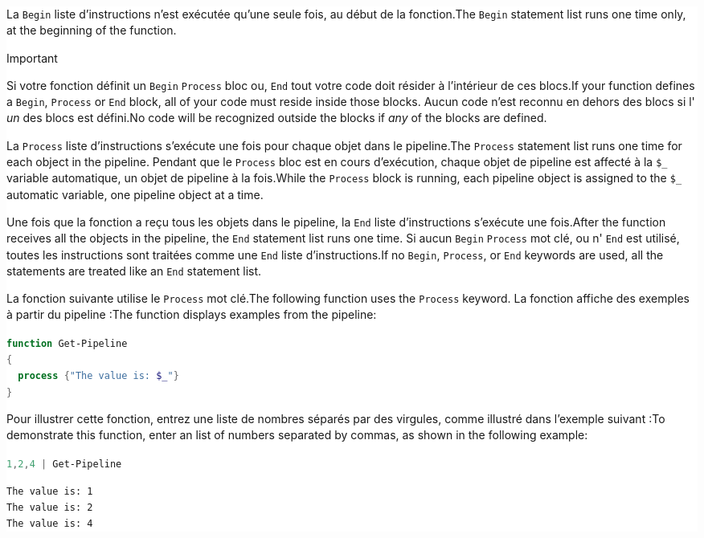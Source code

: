 <span data-ttu-id="dd785-205">La `Begin` liste d’instructions n’est exécutée qu’une seule fois, au début de la fonction.</span><span class="sxs-lookup"><span data-stu-id="dd785-205">The `Begin` statement list runs one time only, at the beginning of the function.</span></span>

> [!IMPORTANT]
> <span data-ttu-id="dd785-206">Si votre fonction définit un `Begin` `Process` bloc ou, `End` tout votre code doit résider à l’intérieur de ces blocs.</span><span class="sxs-lookup"><span data-stu-id="dd785-206">If your function defines a `Begin`, `Process` or `End` block, all of your code must reside inside those blocks.</span></span> <span data-ttu-id="dd785-207">Aucun code n’est reconnu en dehors des blocs si l' *un* des blocs est défini.</span><span class="sxs-lookup"><span data-stu-id="dd785-207">No code will be recognized outside the blocks if *any* of the blocks are defined.</span></span>

<span data-ttu-id="dd785-208">La `Process` liste d’instructions s’exécute une fois pour chaque objet dans le pipeline.</span><span class="sxs-lookup"><span data-stu-id="dd785-208">The `Process` statement list runs one time for each object in the pipeline.</span></span>
<span data-ttu-id="dd785-209">Pendant que le `Process` bloc est en cours d’exécution, chaque objet de pipeline est affecté à la `$_` variable automatique, un objet de pipeline à la fois.</span><span class="sxs-lookup"><span data-stu-id="dd785-209">While the `Process` block is running, each pipeline object is assigned to the `$_` automatic variable, one pipeline object at a time.</span></span>

<span data-ttu-id="dd785-210">Une fois que la fonction a reçu tous les objets dans le pipeline, la `End` liste d’instructions s’exécute une fois.</span><span class="sxs-lookup"><span data-stu-id="dd785-210">After the function receives all the objects in the pipeline, the `End` statement list runs one time.</span></span> <span data-ttu-id="dd785-211">Si aucun `Begin` `Process` mot clé, ou n' `End` est utilisé, toutes les instructions sont traitées comme une `End` liste d’instructions.</span><span class="sxs-lookup"><span data-stu-id="dd785-211">If no `Begin`, `Process`, or `End` keywords are used, all the statements are treated like an `End` statement list.</span></span>

<span data-ttu-id="dd785-212">La fonction suivante utilise le `Process` mot clé.</span><span class="sxs-lookup"><span data-stu-id="dd785-212">The following function uses the `Process` keyword.</span></span> <span data-ttu-id="dd785-213">La fonction affiche des exemples à partir du pipeline :</span><span class="sxs-lookup"><span data-stu-id="dd785-213">The function displays examples from the pipeline:</span></span>

```powershell
function Get-Pipeline
{
  process {"The value is: $_"}
}
```

<span data-ttu-id="dd785-214">Pour illustrer cette fonction, entrez une liste de nombres séparés par des virgules, comme illustré dans l’exemple suivant :</span><span class="sxs-lookup"><span data-stu-id="dd785-214">To demonstrate this function, enter an list of numbers separated by commas, as shown in the following example:</span></span>

```powershell
1,2,4 | Get-Pipeline
```

```Output
The value is: 1
The value is: 2
The value is: 4
```
